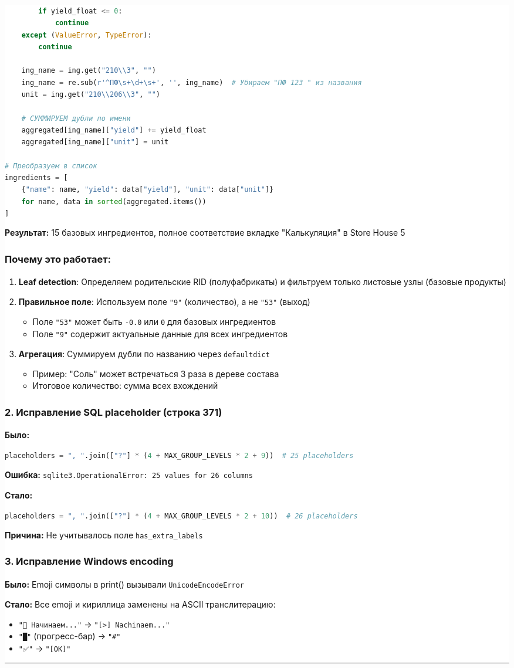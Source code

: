 ```python
        if yield_float <= 0:
            continue
    except (ValueError, TypeError):
        continue

    ing_name = ing.get("210\\3", "")
    ing_name = re.sub(r'^ПФ\s+\d+\s+', '', ing_name)  # Убираем "ПФ 123 " из названия
    unit = ing.get("210\\206\\3", "")

    # СУММИРУЕМ дубли по имени
    aggregated[ing_name]["yield"] += yield_float
    aggregated[ing_name]["unit"] = unit

# Преобразуем в список
ingredients = [
    {"name": name, "yield": data["yield"], "unit": data["unit"]}
    for name, data in sorted(aggregated.items())
]
```
**Результат:** 15 базовых ингредиентов, полное соответствие вкладке "Калькуляция" в Store House 5

### Почему это работает:

1. **Leaf detection**: Определяем родительские RID (полуфабрикаты) и фильтруем только листовые узлы (базовые продукты)

2. **Правильное поле**: Используем поле `"9"` (количество), а не `"53"` (выход)
   - Поле `"53"` может быть `-0.0` или `0` для базовых ингредиентов
   - Поле `"9"` содержит актуальные данные для всех ингредиентов

3. **Агрегация**: Суммируем дубли по названию через `defaultdict`
   - Пример: "Соль" может встречаться 3 раза в дереве состава
   - Итоговое количество: сумма всех вхождений

### 2. Исправление SQL placeholder (строка 371)

**Было:**
```python
placeholders = ", ".join(["?"] * (4 + MAX_GROUP_LEVELS * 2 + 9))  # 25 placeholders
```
**Ошибка:** `sqlite3.OperationalError: 25 values for 26 columns`

**Стало:**
```python
placeholders = ", ".join(["?"] * (4 + MAX_GROUP_LEVELS * 2 + 10))  # 26 placeholders
```
**Причина:** Не учитывалось поле `has_extra_labels`

### 3. Исправление Windows encoding

**Было:** Emoji символы в print() вызывали `UnicodeEncodeError`

**Стало:** Все emoji и кириллица заменены на ASCII транслитерацию:
- `"🚀 Начинаем..."` → `"[>] Nachinaem..."`
- `"█"` (прогресс-бар) → `"#"`
- `"✅"` → `"[OK]"`

---
